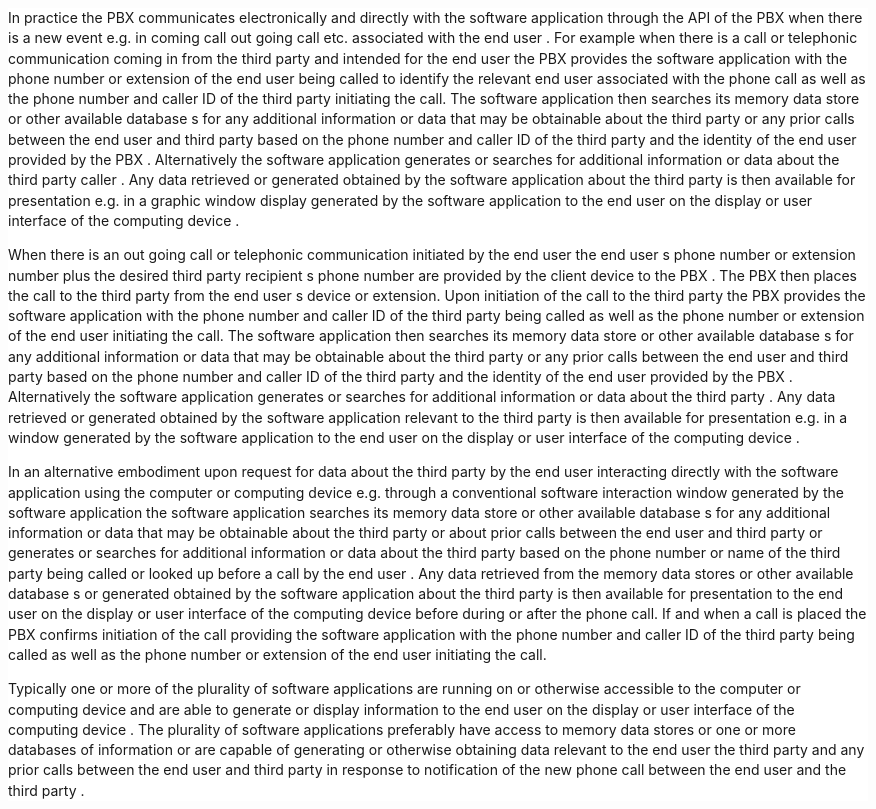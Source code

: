 In practice the PBX communicates electronically and directly with the software application through the API of the PBX when there is a new event e.g. in coming call out going call etc. associated with the end user . For example when there is a call or telephonic communication coming in from the third party and intended for the end user the PBX provides the software application with the phone number or extension of the end user being called to identify the relevant end user associated with the phone call as well as the phone number and caller ID of the third party initiating the call. The software application then searches its memory data store or other available database s for any additional information or data that may be obtainable about the third party or any prior calls between the end user and third party based on the phone number and caller ID of the third party and the identity of the end user provided by the PBX . Alternatively the software application generates or searches for additional information or data about the third party caller . Any data retrieved or generated obtained by the software application about the third party is then available for presentation e.g. in a graphic window display generated by the software application to the end user on the display or user interface of the computing device .

When there is an out going call or telephonic communication initiated by the end user the end user s phone number or extension number plus the desired third party recipient s phone number are provided by the client device to the PBX . The PBX then places the call to the third party from the end user s device or extension. Upon initiation of the call to the third party the PBX provides the software application with the phone number and caller ID of the third party being called as well as the phone number or extension of the end user initiating the call. The software application then searches its memory data store or other available database s for any additional information or data that may be obtainable about the third party or any prior calls between the end user and third party based on the phone number and caller ID of the third party and the identity of the end user provided by the PBX . Alternatively the software application generates or searches for additional information or data about the third party . Any data retrieved or generated obtained by the software application relevant to the third party is then available for presentation e.g. in a window generated by the software application to the end user on the display or user interface of the computing device .

In an alternative embodiment upon request for data about the third party by the end user interacting directly with the software application using the computer or computing device e.g. through a conventional software interaction window generated by the software application the software application searches its memory data store or other available database s for any additional information or data that may be obtainable about the third party or about prior calls between the end user and third party or generates or searches for additional information or data about the third party based on the phone number or name of the third party being called or looked up before a call by the end user . Any data retrieved from the memory data stores or other available database s or generated obtained by the software application about the third party is then available for presentation to the end user on the display or user interface of the computing device before during or after the phone call. If and when a call is placed the PBX confirms initiation of the call providing the software application with the phone number and caller ID of the third party being called as well as the phone number or extension of the end user initiating the call.

Typically one or more of the plurality of software applications are running on or otherwise accessible to the computer or computing device and are able to generate or display information to the end user on the display or user interface of the computing device . The plurality of software applications preferably have access to memory data stores or one or more databases of information or are capable of generating or otherwise obtaining data relevant to the end user the third party and any prior calls between the end user and third party in response to notification of the new phone call between the end user and the third party .

